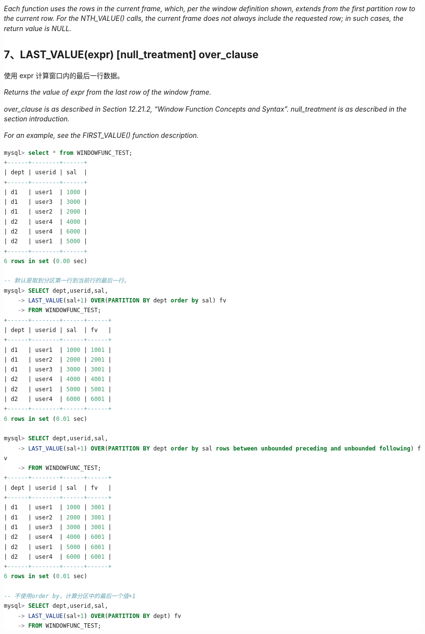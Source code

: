 *Each function uses the rows in the current frame, which, per the window definition shown, extends from the first partition row to the current row. For the NTH_VALUE() calls, the current frame does not always include the requested row; in such cases, the return value is NULL.*

## 7、LAST_VALUE(expr) [null_treatment] over_clause

使用 expr 计算窗口内的最后一行数据。

*Returns the value of expr from the last row of the window frame.*

*over_clause is as described in Section 12.21.2, “Window Function Concepts and Syntax”. null_treatment is as described in the section introduction.*

*For an example, see the FIRST_VALUE() function description.*

```sql
mysql> select * from WINDOWFUNC_TEST;
+------+--------+------+
| dept | userid | sal  |
+------+--------+------+
| d1   | user1  | 1000 |
| d1   | user3  | 3000 |
| d1   | user2  | 2000 |
| d2   | user4  | 4000 |
| d2   | user4  | 6000 |
| d2   | user1  | 5000 |
+------+--------+------+
6 rows in set (0.00 sec)

-- 默认是取到分区第一行到当前行的最后一行。
mysql> SELECT dept,userid,sal,
    -> LAST_VALUE(sal+1) OVER(PARTITION BY dept order by sal) fv
    -> FROM WINDOWFUNC_TEST;
+------+--------+------+------+
| dept | userid | sal  | fv   |
+------+--------+------+------+
| d1   | user1  | 1000 | 1001 |
| d1   | user2  | 2000 | 2001 |
| d1   | user3  | 3000 | 3001 |
| d2   | user4  | 4000 | 4001 |
| d2   | user1  | 5000 | 5001 |
| d2   | user4  | 6000 | 6001 |
+------+--------+------+------+
6 rows in set (0.01 sec)

mysql> SELECT dept,userid,sal,
    -> LAST_VALUE(sal+1) OVER(PARTITION BY dept order by sal rows between unbounded preceding and unbounded following) fv
    -> FROM WINDOWFUNC_TEST;
+------+--------+------+------+
| dept | userid | sal  | fv   |
+------+--------+------+------+
| d1   | user1  | 1000 | 3001 |
| d1   | user2  | 2000 | 3001 |
| d1   | user3  | 3000 | 3001 |
| d2   | user4  | 4000 | 6001 |
| d2   | user1  | 5000 | 6001 |
| d2   | user4  | 6000 | 6001 |
+------+--------+------+------+
6 rows in set (0.01 sec)

-- 不使用order by，计算分区中的最后一个值+1
mysql> SELECT dept,userid,sal,
    -> LAST_VALUE(sal+1) OVER(PARTITION BY dept) fv
    -> FROM WINDOWFUNC_TEST;
```